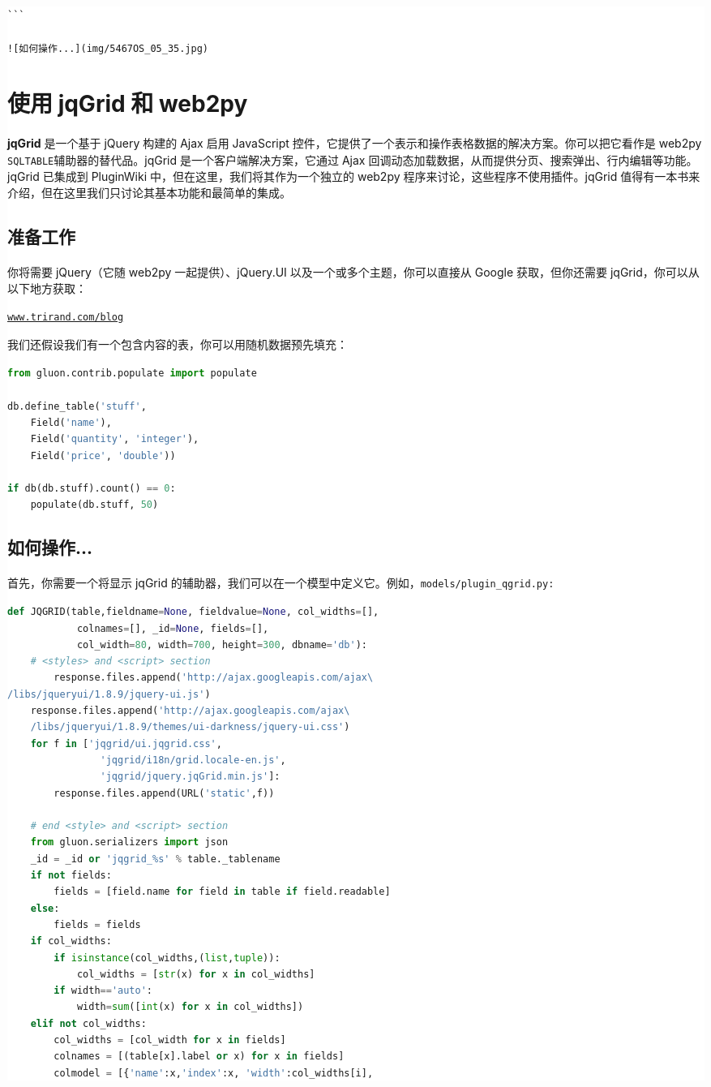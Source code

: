     ```

    ![如何操作...](img/5467OS_05_35.jpg)

# 使用 jqGrid 和 web2py

**jqGrid** 是一个基于 jQuery 构建的 Ajax 启用 JavaScript 控件，它提供了一个表示和操作表格数据的解决方案。你可以把它看作是 web2py `SQLTABLE`辅助器的替代品。jqGrid 是一个客户端解决方案，它通过 Ajax 回调动态加载数据，从而提供分页、搜索弹出、行内编辑等功能。jqGrid 已集成到 PluginWiki 中，但在这里，我们将其作为一个独立的 web2py 程序来讨论，这些程序不使用插件。jqGrid 值得有一本书来介绍，但在这里我们只讨论其基本功能和最简单的集成。

## 准备工作

你将需要 jQuery（它随 web2py 一起提供）、jQuery.UI 以及一个或多个主题，你可以直接从 Google 获取，但你还需要 jqGrid，你可以从以下地方获取：

[`www.trirand.com/blog`](http://www.trirand.com/blog)

我们还假设我们有一个包含内容的表，你可以用随机数据预先填充：

```py
from gluon.contrib.populate import populate

db.define_table('stuff',
	Field('name'),
	Field('quantity', 'integer'),
	Field('price', 'double'))

if db(db.stuff).count() == 0:
	populate(db.stuff, 50)

```

## 如何操作...

首先，你需要一个将显示 jqGrid 的辅助器，我们可以在一个模型中定义它。例如，`models/plugin_qgrid.py:`

```py
def JQGRID(table,fieldname=None, fieldvalue=None, col_widths=[],
			colnames=[], _id=None, fields=[],
			col_width=80, width=700, height=300, dbname='db'):
	# <styles> and <script> section
		response.files.append('http://ajax.googleapis.com/ajax\
/libs/jqueryui/1.8.9/jquery-ui.js')
	response.files.append('http://ajax.googleapis.com/ajax\
	/libs/jqueryui/1.8.9/themes/ui-darkness/jquery-ui.css')
	for f in ['jqgrid/ui.jqgrid.css',
				'jqgrid/i18n/grid.locale-en.js',
				'jqgrid/jquery.jqGrid.min.js']:
		response.files.append(URL('static',f))

	# end <style> and <script> section
	from gluon.serializers import json
	_id = _id or 'jqgrid_%s' % table._tablename
	if not fields:
		fields = [field.name for field in table if field.readable]
	else:
		fields = fields
	if col_widths:
		if isinstance(col_widths,(list,tuple)):
			col_widths = [str(x) for x in col_widths]
		if width=='auto':
			width=sum([int(x) for x in col_widths])
	elif not col_widths:
		col_widths = [col_width for x in fields]
		colnames = [(table[x].label or x) for x in fields]
		colmodel = [{'name':x,'index':x, 'width':col_widths[i],
```